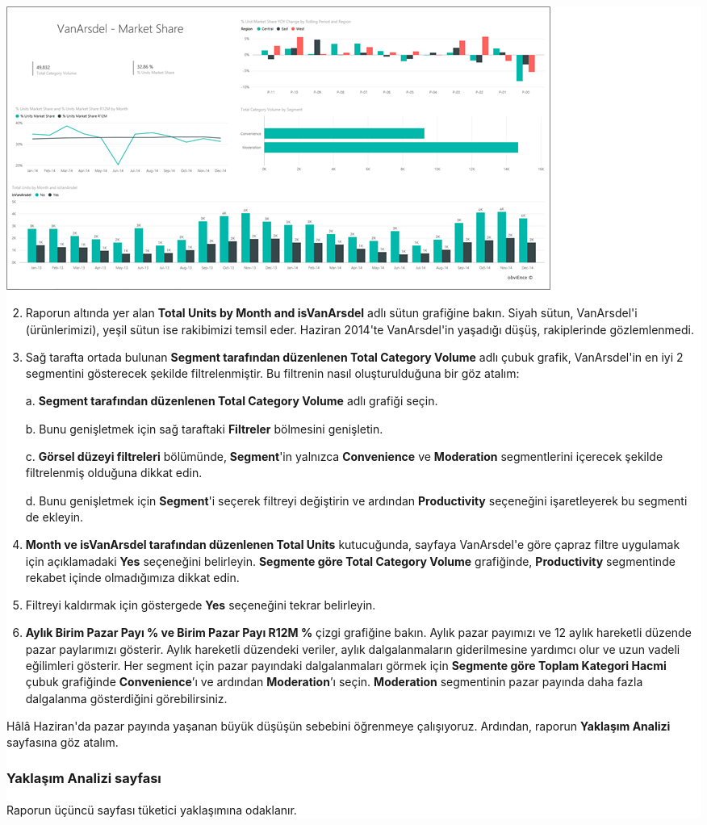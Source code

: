    ![VanArsdel - Pazar Payı sayfası](media/sample-sales-and-marketing/sales5.png)

2. Raporun altında yer alan **Total Units by Month and isVanArsdel** adlı sütun grafiğine bakın. Siyah sütun, VanArsdel'i (ürünlerimizi), yeşil sütun ise rakibimizi temsil eder. Haziran 2014'te VanArsdel'in yaşadığı düşüş, rakiplerinde gözlemlenmedi.

3. Sağ tarafta ortada bulunan **Segment tarafından düzenlenen Total Category Volume** adlı çubuk grafik, VanArsdel'in en iyi 2 segmentini gösterecek şekilde filtrelenmiştir. Bu filtrenin nasıl oluşturulduğuna bir göz atalım:  

   a. **Segment tarafından düzenlenen Total Category Volume** adlı grafiği seçin.

   b. Bunu genişletmek için sağ taraftaki **Filtreler** bölmesini genişletin.  

   c. **Görsel düzeyi filtreleri** bölümünde, **Segment**'in yalnızca **Convenience** ve **Moderation** segmentlerini içerecek şekilde filtrelenmiş olduğuna dikkat edin.  

   d. Bunu genişletmek için **Segment**'i seçerek filtreyi değiştirin ve ardından **Productivity** seçeneğini işaretleyerek bu segmenti de ekleyin.  

4. **Month ve isVanArsdel tarafından düzenlenen Total Units** kutucuğunda, sayfaya VanArsdel'e göre çapraz filtre uygulamak için açıklamadaki **Yes** seçeneğini belirleyin. **Segmente göre Total Category Volume** grafiğinde, **Productivity** segmentinde rekabet içinde olmadığımıza dikkat edin.

5. Filtreyi kaldırmak için göstergede **Yes** seçeneğini tekrar belirleyin.

6. **Aylık Birim Pazar Payı % ve Birim Pazar Payı R12M %** çizgi grafiğine bakın. Aylık pazar payımızı ve 12 aylık hareketli düzende pazar paylarımızı gösterir. Aylık hareketli düzendeki veriler, aylık dalgalanmaların giderilmesine yardımcı olur ve uzun vadeli eğilimleri gösterir. Her segment için pazar payındaki dalgalanmaları görmek için **Segmente göre Toplam Kategori Hacmi** çubuk grafiğinde **Convenience**’ı ve ardından **Moderation**’ı seçin. **Moderation** segmentinin pazar payında daha fazla dalgalanma gösterdiğini görebilirsiniz.

Hâlâ Haziran'da pazar payında yaşanan büyük düşüşün sebebini öğrenmeye çalışıyoruz. Ardından, raporun **Yaklaşım Analizi** sayfasına göz atalım.

### <a name="sentiment-analysis-page"></a>Yaklaşım Analizi sayfası
Raporun üçüncü sayfası tüketici yaklaşımına odaklanır.
